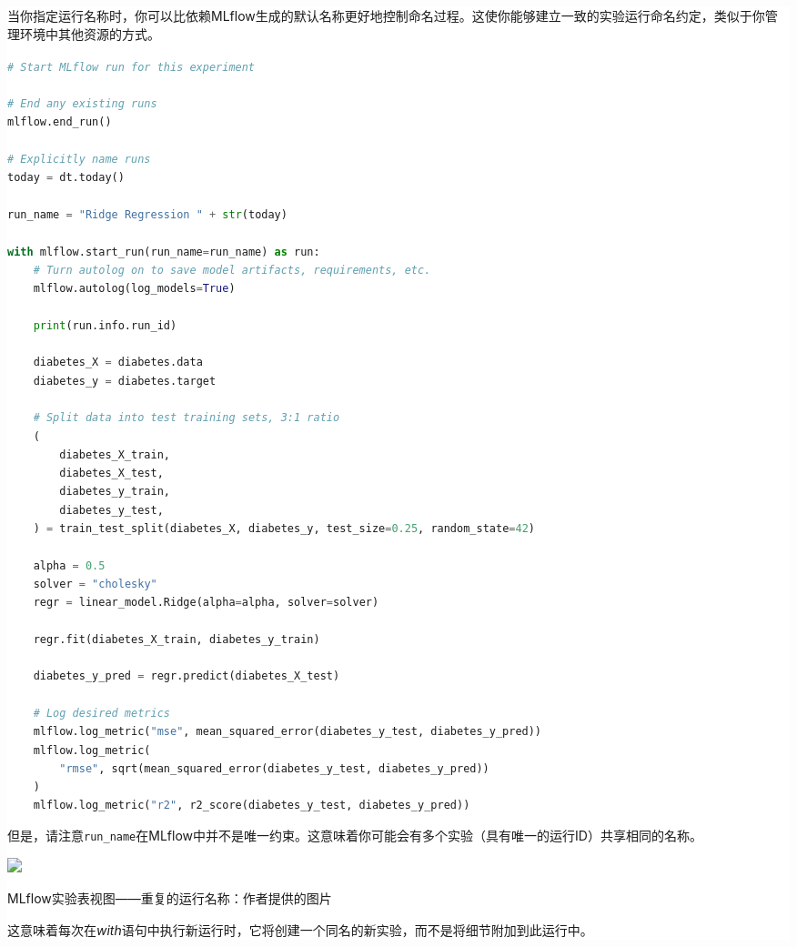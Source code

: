 当你指定运行名称时，你可以比依赖MLflow生成的默认名称更好地控制命名过程。这使你能够建立一致的实验运行命名约定，类似于你管理环境中其他资源的方式。

```py
# Start MLflow run for this experiment

# End any existing runs
mlflow.end_run()

# Explicitly name runs
today = dt.today()

run_name = "Ridge Regression " + str(today)

with mlflow.start_run(run_name=run_name) as run:
    # Turn autolog on to save model artifacts, requirements, etc.
    mlflow.autolog(log_models=True)

    print(run.info.run_id)

    diabetes_X = diabetes.data
    diabetes_y = diabetes.target

    # Split data into test training sets, 3:1 ratio
    (
        diabetes_X_train,
        diabetes_X_test,
        diabetes_y_train,
        diabetes_y_test,
    ) = train_test_split(diabetes_X, diabetes_y, test_size=0.25, random_state=42)

    alpha = 0.5
    solver = "cholesky"
    regr = linear_model.Ridge(alpha=alpha, solver=solver)

    regr.fit(diabetes_X_train, diabetes_y_train)

    diabetes_y_pred = regr.predict(diabetes_X_test)

    # Log desired metrics
    mlflow.log_metric("mse", mean_squared_error(diabetes_y_test, diabetes_y_pred))
    mlflow.log_metric(
        "rmse", sqrt(mean_squared_error(diabetes_y_test, diabetes_y_pred))
    )
    mlflow.log_metric("r2", r2_score(diabetes_y_test, diabetes_y_pred))
```

但是，请注意`run_name`在MLflow中并不是唯一约束。这意味着你可能会有多个实验（具有唯一的运行ID）共享相同的名称。

![](../Images/d277256abc60b26566e6cb00d36afc1f.png)

MLflow实验表视图——重复的运行名称：作者提供的图片

这意味着每次在*with*语句中执行新运行时，它将创建一个同名的新实验，而不是将细节附加到此运行中。
